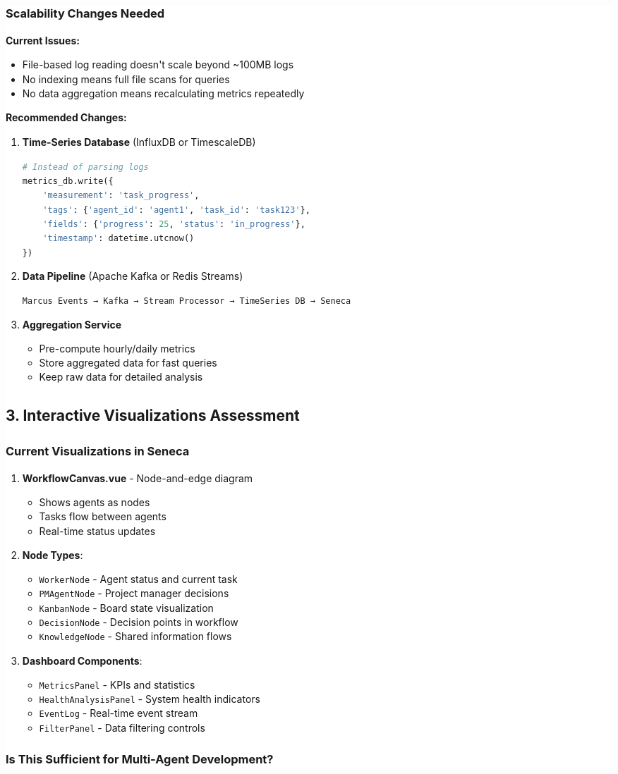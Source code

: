### Scalability Changes Needed

**Current Issues:**
- File-based log reading doesn't scale beyond ~100MB logs
- No indexing means full file scans for queries
- No data aggregation means recalculating metrics repeatedly

**Recommended Changes:**

1. **Time-Series Database** (InfluxDB or TimescaleDB)
   ```python
   # Instead of parsing logs
   metrics_db.write({
       'measurement': 'task_progress',
       'tags': {'agent_id': 'agent1', 'task_id': 'task123'},
       'fields': {'progress': 25, 'status': 'in_progress'},
       'timestamp': datetime.utcnow()
   })
   ```

2. **Data Pipeline** (Apache Kafka or Redis Streams)
   ```
   Marcus Events → Kafka → Stream Processor → TimeSeries DB → Seneca
   ```

3. **Aggregation Service**
   - Pre-compute hourly/daily metrics
   - Store aggregated data for fast queries
   - Keep raw data for detailed analysis

## 3. Interactive Visualizations Assessment

### Current Visualizations in Seneca

1. **WorkflowCanvas.vue** - Node-and-edge diagram
   - Shows agents as nodes
   - Tasks flow between agents
   - Real-time status updates

2. **Node Types**:
   - `WorkerNode` - Agent status and current task
   - `PMAgentNode` - Project manager decisions
   - `KanbanNode` - Board state visualization
   - `DecisionNode` - Decision points in workflow
   - `KnowledgeNode` - Shared information flows

3. **Dashboard Components**:
   - `MetricsPanel` - KPIs and statistics
   - `HealthAnalysisPanel` - System health indicators
   - `EventLog` - Real-time event stream
   - `FilterPanel` - Data filtering controls

### Is This Sufficient for Multi-Agent Development?
